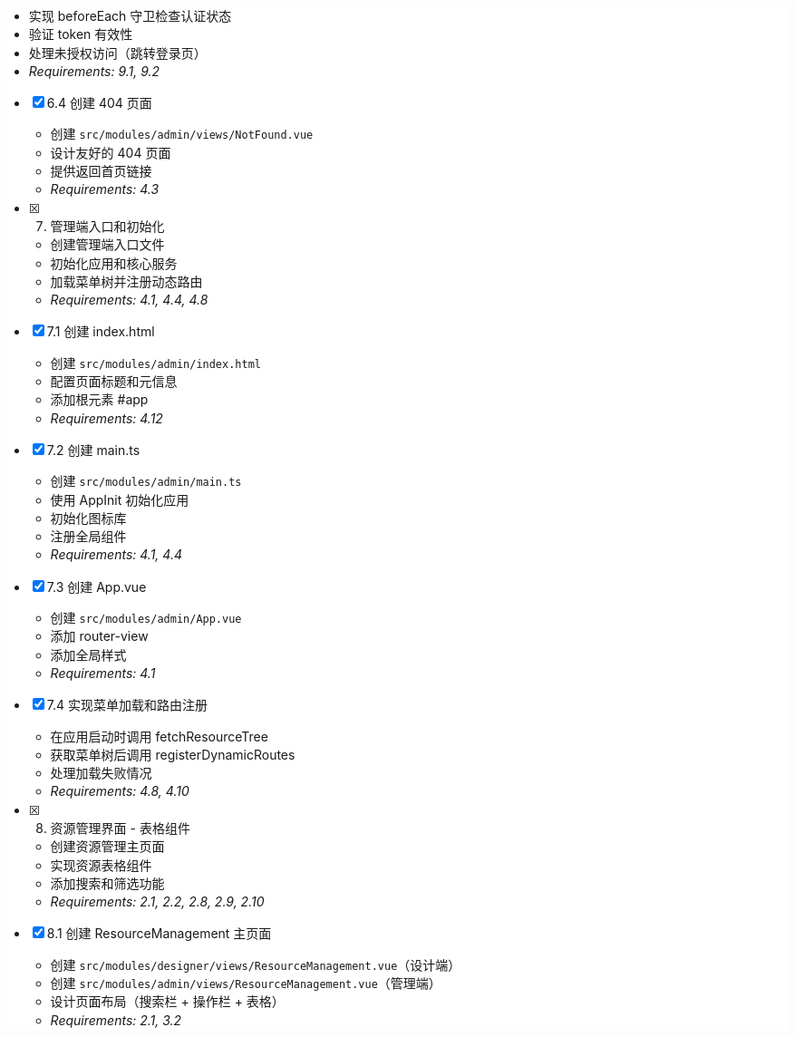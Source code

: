   - 实现 beforeEach 守卫检查认证状态
  - 验证 token 有效性
  - 处理未授权访问（跳转登录页）
  - _Requirements: 9.1, 9.2_

- [x] 6.4 创建 404 页面

  - 创建 `src/modules/admin/views/NotFound.vue`
  - 设计友好的 404 页面
  - 提供返回首页链接
  - _Requirements: 4.3_

- [x] 7. 管理端入口和初始化

  - 创建管理端入口文件
  - 初始化应用和核心服务
  - 加载菜单树并注册动态路由
  - _Requirements: 4.1, 4.4, 4.8_

- [x] 7.1 创建 index.html

  - 创建 `src/modules/admin/index.html`
  - 配置页面标题和元信息
  - 添加根元素 #app
  - _Requirements: 4.12_

- [x] 7.2 创建 main.ts

  - 创建 `src/modules/admin/main.ts`
  - 使用 AppInit 初始化应用
  - 初始化图标库
  - 注册全局组件
  - _Requirements: 4.1, 4.4_

- [x] 7.3 创建 App.vue

  - 创建 `src/modules/admin/App.vue`
  - 添加 router-view
  - 添加全局样式
  - _Requirements: 4.1_

- [x] 7.4 实现菜单加载和路由注册

  - 在应用启动时调用 fetchResourceTree
  - 获取菜单树后调用 registerDynamicRoutes
  - 处理加载失败情况
  - _Requirements: 4.8, 4.10_

- [x] 8. 资源管理界面 - 表格组件

  - 创建资源管理主页面
  - 实现资源表格组件
  - 添加搜索和筛选功能
  - _Requirements: 2.1, 2.2, 2.8, 2.9, 2.10_

- [x] 8.1 创建 ResourceManagement 主页面

  - 创建 `src/modules/designer/views/ResourceManagement.vue`（设计端）
  - 创建 `src/modules/admin/views/ResourceManagement.vue`（管理端）
  - 设计页面布局（搜索栏 + 操作栏 + 表格）
  - _Requirements: 2.1, 3.2_
